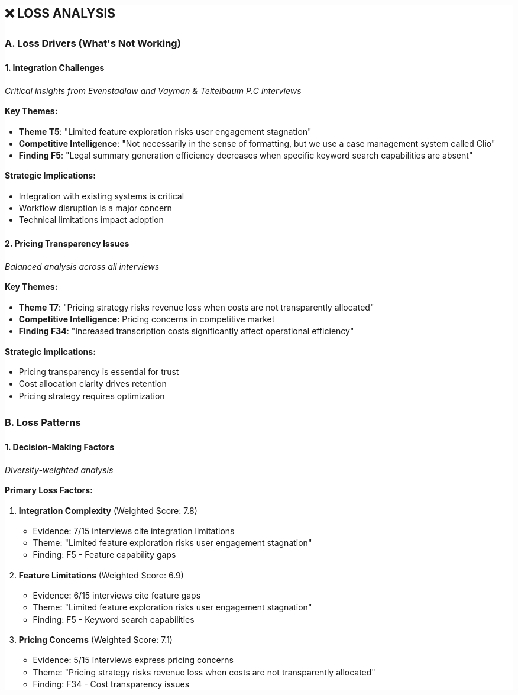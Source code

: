 
## ❌ LOSS ANALYSIS

### **A. Loss Drivers (What's Not Working)**

#### **1. Integration Challenges**
*Critical insights from Evenstadlaw and Vayman & Teitelbaum P.C interviews*

**Key Themes:**
- **Theme T5**: "Limited feature exploration risks user engagement stagnation"
- **Competitive Intelligence**: "Not necessarily in the sense of formatting, but we use a case management system called Clio"
- **Finding F5**: "Legal summary generation efficiency decreases when specific keyword search capabilities are absent"

**Strategic Implications:**
- Integration with existing systems is critical
- Workflow disruption is a major concern
- Technical limitations impact adoption

#### **2. Pricing Transparency Issues**
*Balanced analysis across all interviews*

**Key Themes:**
- **Theme T7**: "Pricing strategy risks revenue loss when costs are not transparently allocated"
- **Competitive Intelligence**: Pricing concerns in competitive market
- **Finding F34**: "Increased transcription costs significantly affect operational efficiency"

**Strategic Implications:**
- Pricing transparency is essential for trust
- Cost allocation clarity drives retention
- Pricing strategy requires optimization

### **B. Loss Patterns**

#### **1. Decision-Making Factors**
*Diversity-weighted analysis*

**Primary Loss Factors:**
1. **Integration Complexity** (Weighted Score: 7.8)
   - Evidence: 7/15 interviews cite integration limitations
   - Theme: "Limited feature exploration risks user engagement stagnation"
   - Finding: F5 - Feature capability gaps

2. **Feature Limitations** (Weighted Score: 6.9)
   - Evidence: 6/15 interviews cite feature gaps
   - Theme: "Limited feature exploration risks user engagement stagnation"
   - Finding: F5 - Keyword search capabilities

3. **Pricing Concerns** (Weighted Score: 7.1)
   - Evidence: 5/15 interviews express pricing concerns
   - Theme: "Pricing strategy risks revenue loss when costs are not transparently allocated"
   - Finding: F34 - Cost transparency issues
